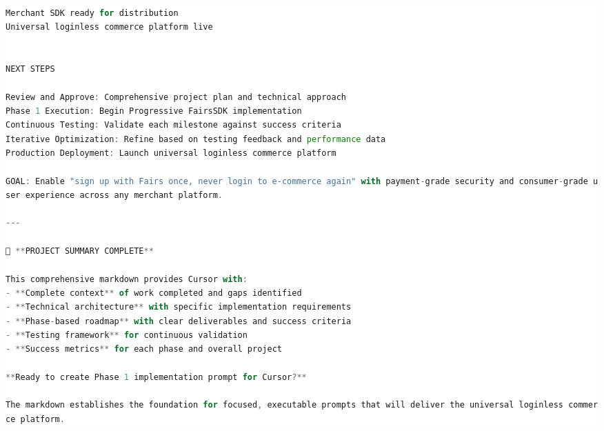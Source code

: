 ```javascript
Merchant SDK ready for distribution
Universal loginless commerce platform live


NEXT STEPS

Review and Approve: Comprehensive project plan and technical approach
Phase 1 Execution: Begin Progressive FairsSDK implementation
Continuous Testing: Validate each milestone against success criteria
Iterative Optimization: Refine based on testing feedback and performance data
Production Deployment: Launch universal loginless commerce platform

GOAL: Enable "sign up with Fairs once, never login to e-commerce again" with payment-grade security and consumer-grade user experience across any merchant platform.

---

🎯 **PROJECT SUMMARY COMPLETE**

This comprehensive markdown provides Cursor with:
- **Complete context** of work completed and gaps identified
- **Technical architecture** with specific implementation requirements
- **Phase-based roadmap** with clear deliverables and success criteria
- **Testing framework** for continuous validation
- **Success metrics** for each phase and overall project

**Ready to create Phase 1 implementation prompt for Cursor?**

The markdown establishes the foundation for focused, executable prompts that will deliver the universal loginless commerce platform.